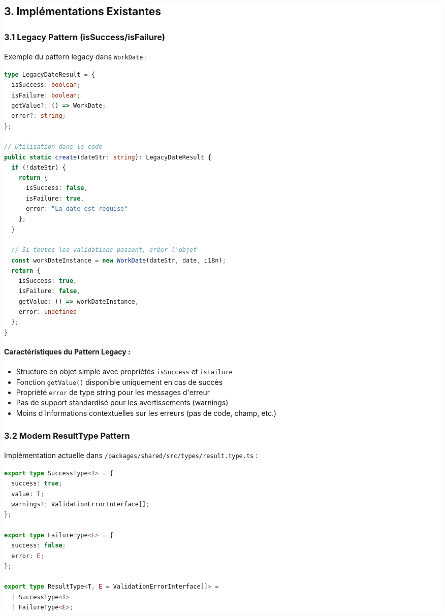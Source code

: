 ## 3. Implémentations Existantes

### 3.1 Legacy Pattern (isSuccess/isFailure)

Exemple du pattern legacy dans `WorkDate` :

```typescript
type LegacyDateResult = {
  isSuccess: boolean;
  isFailure: boolean;
  getValue?: () => WorkDate;
  error?: string;
};

// Utilisation dans le code
public static create(dateStr: string): LegacyDateResult {
  if (!dateStr) {
    return {
      isSuccess: false,
      isFailure: true,
      error: "La date est requise"
    };
  }

  // Si toutes les validations passent, créer l'objet
  const workDateInstance = new WorkDate(dateStr, date, i18n);
  return {
    isSuccess: true,
    isFailure: false,
    getValue: () => workDateInstance,
    error: undefined
  };
}
```

#### Caractéristiques du Pattern Legacy :

- Structure en objet simple avec propriétés `isSuccess` et `isFailure`
- Fonction `getValue()` disponible uniquement en cas de succès
- Propriété `error` de type string pour les messages d'erreur
- Pas de support standardisé pour les avertissements (warnings)
- Moins d'informations contextuelles sur les erreurs (pas de code, champ, etc.)

### 3.2 Modern ResultType Pattern

Implémentation actuelle dans `/packages/shared/src/types/result.type.ts` :

```typescript
export type SuccessType<T> = {
  success: true;
  value: T;
  warnings?: ValidationErrorInterface[];
};

export type FailureType<E> = {
  success: false;
  error: E;
};

export type ResultType<T, E = ValidationErrorInterface[]> =
  | SuccessType<T>
  | FailureType<E>;
```
